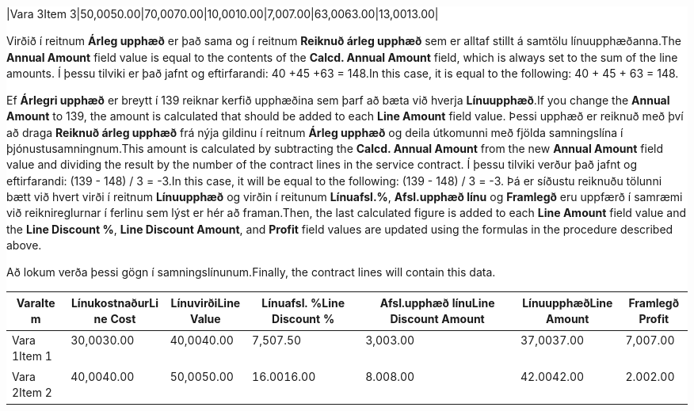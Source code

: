 |<span data-ttu-id="e2ac4-156">Vara 3</span><span class="sxs-lookup"><span data-stu-id="e2ac4-156">Item 3</span></span>|<span data-ttu-id="e2ac4-157">50,00</span><span class="sxs-lookup"><span data-stu-id="e2ac4-157">50.00</span></span>|<span data-ttu-id="e2ac4-158">70,00</span><span class="sxs-lookup"><span data-stu-id="e2ac4-158">70.00</span></span>|<span data-ttu-id="e2ac4-159">10,00</span><span class="sxs-lookup"><span data-stu-id="e2ac4-159">10.00</span></span>|<span data-ttu-id="e2ac4-160">7,00</span><span class="sxs-lookup"><span data-stu-id="e2ac4-160">7.00</span></span>|<span data-ttu-id="e2ac4-161">63,00</span><span class="sxs-lookup"><span data-stu-id="e2ac4-161">63.00</span></span>|<span data-ttu-id="e2ac4-162">13,00</span><span class="sxs-lookup"><span data-stu-id="e2ac4-162">13.00</span></span>|  

<span data-ttu-id="e2ac4-163">Virðið í reitnum **Árleg upphæð** er það sama og í reitnum **Reiknuð árleg upphæð** sem er alltaf stillt á samtölu línuupphæðanna.</span><span class="sxs-lookup"><span data-stu-id="e2ac4-163">The **Annual Amount** field value is equal to the contents of the **Calcd. Annual Amount** field, which is always set to the sum of the line amounts.</span></span> <span data-ttu-id="e2ac4-164">Í þessu tilviki er það jafnt og eftirfarandi: 40 +45 +63 = 148.</span><span class="sxs-lookup"><span data-stu-id="e2ac4-164">In this case, it is equal to the following:  40 + 45 + 63 = 148.</span></span>  

<span data-ttu-id="e2ac4-165">Ef **Árlegri upphæð** er breytt í 139 reiknar kerfið upphæðina sem þarf að bæta við hverja **Línuupphæð**.</span><span class="sxs-lookup"><span data-stu-id="e2ac4-165">If you change the **Annual Amount** to 139, the amount is calculated that should be added to each **Line Amount** field value.</span></span> <span data-ttu-id="e2ac4-166">Þessi upphæð er reiknuð með því að draga **Reiknuð árleg upphæð** frá nýja gildinu í reitnum **Árleg upphæð** og deila útkomunni með fjölda samningslína í þjónustusamningnum.</span><span class="sxs-lookup"><span data-stu-id="e2ac4-166">This amount is calculated by subtracting the **Calcd. Annual Amount** from the new **Annual Amount** field value and dividing the result by the number of the contract lines in the service contract.</span></span> <span data-ttu-id="e2ac4-167">Í þessu tilviki verður það jafnt og eftirfarandi: (139 - 148) / 3 = -3.</span><span class="sxs-lookup"><span data-stu-id="e2ac4-167">In this case, it will be equal to the following: (139 - 148) / 3 = -3.</span></span> <span data-ttu-id="e2ac4-168">Þá er síðustu reiknuðu tölunni bætt við hvert virði í reitnum **Línuupphæð** og virðin í reitunum **Línuafsl.%**, **Afsl.upphæð línu** og **Framlegð** eru uppfærð í samræmi við reiknireglurnar í ferlinu sem lýst er hér að framan.</span><span class="sxs-lookup"><span data-stu-id="e2ac4-168">Then, the last calculated figure is added to each **Line Amount** field value and the **Line Discount %**, **Line Discount Amount**, and **Profit** field values are updated using the formulas in the procedure described above.</span></span>  

<span data-ttu-id="e2ac4-169">Að lokum verða þessi gögn í samningslínunum.</span><span class="sxs-lookup"><span data-stu-id="e2ac4-169">Finally, the contract lines will contain this data.</span></span>  

|<span data-ttu-id="e2ac4-170">Vara</span><span class="sxs-lookup"><span data-stu-id="e2ac4-170">Item</span></span>|<span data-ttu-id="e2ac4-171">Línukostnaður</span><span class="sxs-lookup"><span data-stu-id="e2ac4-171">Line Cost</span></span>|<span data-ttu-id="e2ac4-172">Línuvirði</span><span class="sxs-lookup"><span data-stu-id="e2ac4-172">Line Value</span></span>|<span data-ttu-id="e2ac4-173">Línuafsl. %</span><span class="sxs-lookup"><span data-stu-id="e2ac4-173">Line Discount %</span></span>|<span data-ttu-id="e2ac4-174">Afsl.upphæð línu</span><span class="sxs-lookup"><span data-stu-id="e2ac4-174">Line Discount Amount</span></span>|<span data-ttu-id="e2ac4-175">Línuupphæð</span><span class="sxs-lookup"><span data-stu-id="e2ac4-175">Line Amount</span></span>|<span data-ttu-id="e2ac4-176">Framlegð</span><span class="sxs-lookup"><span data-stu-id="e2ac4-176">Profit</span></span>|  
|----------|---------------|----------------|---------------------|--------------------------|-----------------|------------|  
|<span data-ttu-id="e2ac4-177">Vara 1</span><span class="sxs-lookup"><span data-stu-id="e2ac4-177">Item 1</span></span>|<span data-ttu-id="e2ac4-178">30,00</span><span class="sxs-lookup"><span data-stu-id="e2ac4-178">30.00</span></span>|<span data-ttu-id="e2ac4-179">40,00</span><span class="sxs-lookup"><span data-stu-id="e2ac4-179">40.00</span></span>|<span data-ttu-id="e2ac4-180">7,50</span><span class="sxs-lookup"><span data-stu-id="e2ac4-180">7.50</span></span>|<span data-ttu-id="e2ac4-181">3,00</span><span class="sxs-lookup"><span data-stu-id="e2ac4-181">3.00</span></span>|<span data-ttu-id="e2ac4-182">37,00</span><span class="sxs-lookup"><span data-stu-id="e2ac4-182">37.00</span></span>|<span data-ttu-id="e2ac4-183">7,00</span><span class="sxs-lookup"><span data-stu-id="e2ac4-183">7.00</span></span>|  
|<span data-ttu-id="e2ac4-184">Vara 2</span><span class="sxs-lookup"><span data-stu-id="e2ac4-184">Item 2</span></span>|<span data-ttu-id="e2ac4-185">40,00</span><span class="sxs-lookup"><span data-stu-id="e2ac4-185">40.00</span></span>|<span data-ttu-id="e2ac4-186">50,00</span><span class="sxs-lookup"><span data-stu-id="e2ac4-186">50.00</span></span>|<span data-ttu-id="e2ac4-187">16.00</span><span class="sxs-lookup"><span data-stu-id="e2ac4-187">16.00</span></span>|<span data-ttu-id="e2ac4-188">8.00</span><span class="sxs-lookup"><span data-stu-id="e2ac4-188">8.00</span></span>|<span data-ttu-id="e2ac4-189">42.00</span><span class="sxs-lookup"><span data-stu-id="e2ac4-189">42.00</span></span>|<span data-ttu-id="e2ac4-190">2.00</span><span class="sxs-lookup"><span data-stu-id="e2ac4-190">2.00</span></span>|  
